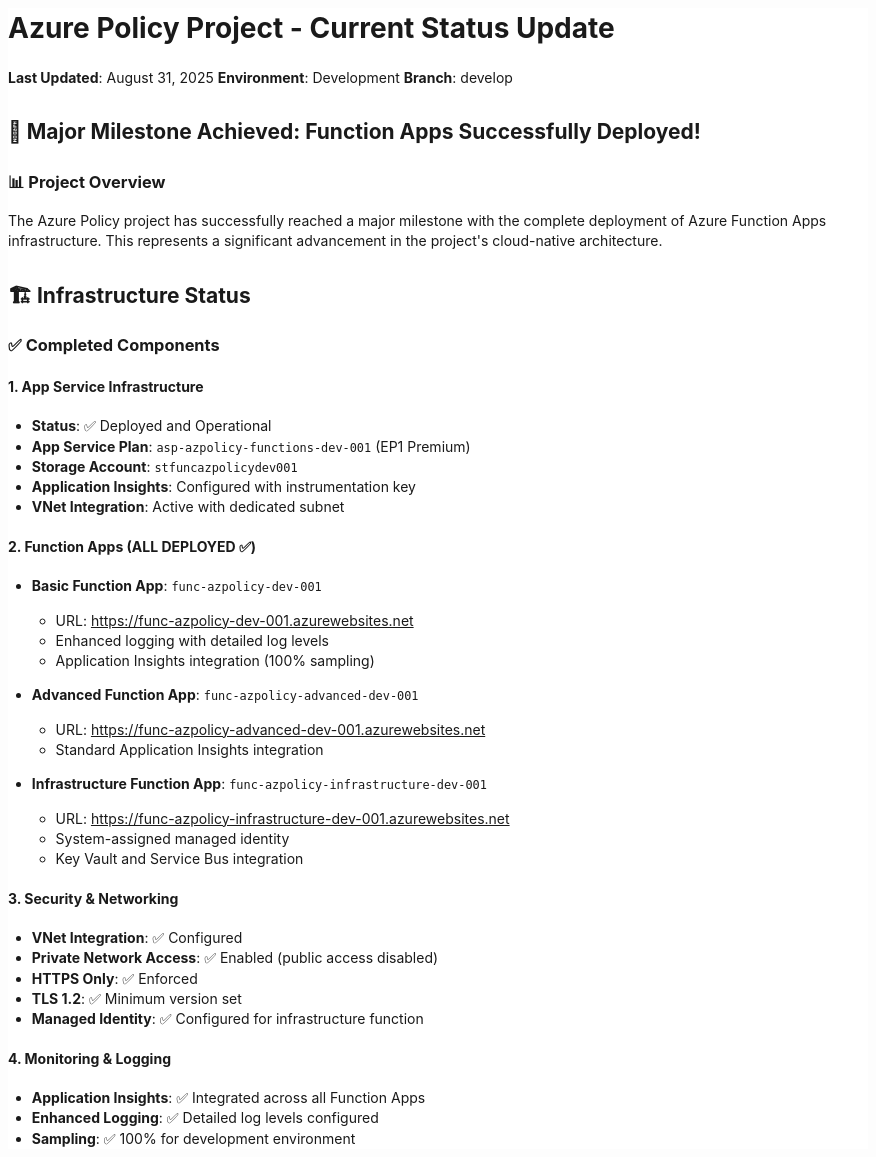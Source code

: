 # Azure Policy Project - Current Status Update

**Last Updated**: August 31, 2025
**Environment**: Development
**Branch**: develop

## 🎉 Major Milestone Achieved: Function Apps Successfully Deployed!

### 📊 Project Overview

The Azure Policy project has successfully reached a major milestone with the complete deployment of Azure Function Apps infrastructure. This represents a significant advancement in the project's cloud-native architecture.

## 🏗️ Infrastructure Status

### ✅ Completed Components

#### 1. App Service Infrastructure
- **Status**: ✅ Deployed and Operational
- **App Service Plan**: `asp-azpolicy-functions-dev-001` (EP1 Premium)
- **Storage Account**: `stfuncazpolicydev001`
- **Application Insights**: Configured with instrumentation key
- **VNet Integration**: Active with dedicated subnet

#### 2. Function Apps (ALL DEPLOYED ✅)
- **Basic Function App**: `func-azpolicy-dev-001`
  - URL: https://func-azpolicy-dev-001.azurewebsites.net
  - Enhanced logging with detailed log levels
  - Application Insights integration (100% sampling)

- **Advanced Function App**: `func-azpolicy-advanced-dev-001`
  - URL: https://func-azpolicy-advanced-dev-001.azurewebsites.net
  - Standard Application Insights integration

- **Infrastructure Function App**: `func-azpolicy-infrastructure-dev-001`
  - URL: https://func-azpolicy-infrastructure-dev-001.azurewebsites.net
  - System-assigned managed identity
  - Key Vault and Service Bus integration

#### 3. Security & Networking
- **VNet Integration**: ✅ Configured
- **Private Network Access**: ✅ Enabled (public access disabled)
- **HTTPS Only**: ✅ Enforced
- **TLS 1.2**: ✅ Minimum version set
- **Managed Identity**: ✅ Configured for infrastructure function

#### 4. Monitoring & Logging
- **Application Insights**: ✅ Integrated across all Function Apps
- **Enhanced Logging**: ✅ Detailed log levels configured
- **Sampling**: ✅ 100% for development environment
